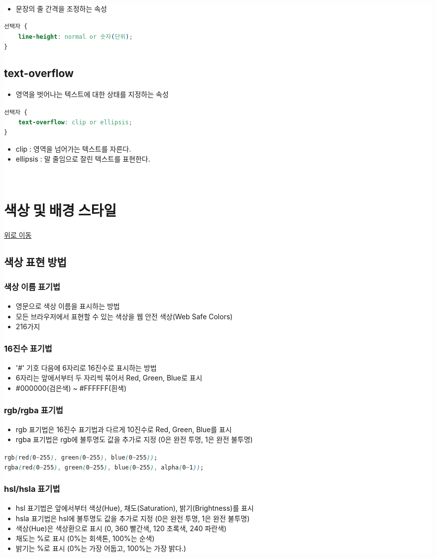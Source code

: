 - 문장의 줄 간격을 조정하는 속성

```css
선택자 {
    line-height: normal or 숫자(단위);
}
```

## text-overflow

- 영역을 벗어나는 텍스트에 대한 상태를 지정하는 속성

```css
선택자 {
    text-overflow: clip or ellipsis;
}
```

- clip : 영역을 넘어가는 텍스트를 자른다.
- ellipsis : 말 줄임으로 잘린 텍스트를 표현한다.

<br>

# 색상 및 배경 스타일
[위로 이동](#목차)

## 색상 표현 방법

### 색상 이름 표기법

- 영문으로 색상 이름을 표시하는 방법
- 모든 브라우저에서 표현할 수 있는 색상을 웹 안전 색상(Web Safe Colors)
- 216가지

### 16진수 표기법

- '#' 기호 다음에 6자리로 16진수로 표시하는 방법
- 6자리는 앞에서부터 두 자리씩 묶어서 Red, Green, Blue로 표시
- #000000(검은색) ~ #FFFFFF(흰색)

### rgb/rgba 표기법

- rgb 표기법은 16진수 표기법과 다르게 10진수로 Red, Green, Blue를 표시
- rgba 표기법은 rgb에 불투명도 값을 추가로 지정 (0은 완전 투명, 1은 완전 불투명)
```css
rgb(red(0~255), green(0~255), blue(0~255));
rgba(red(0~255), green(0~255), blue(0~255), alpha(0~1));
```

### hsl/hsla 표기법

- hsl 표기법은 앞에서부터 색상(Hue), 채도(Saturation), 밝기(Brightness)를 표시
- hsla 표기법은 hsl에 불투명도 값을 추가로 지정 (0은 완전 투명, 1은 완전 불투명)
- 색상(Hue)은 색상환으로 표시 (0, 360 빨간색, 120 초록색, 240 파란색)
- 채도는 %로 표시 (0%는 회색톤, 100%는 순색)
- 밝기는 %로 표시 (0%는 가장 어둡고, 100%는 가장 밝다.)
